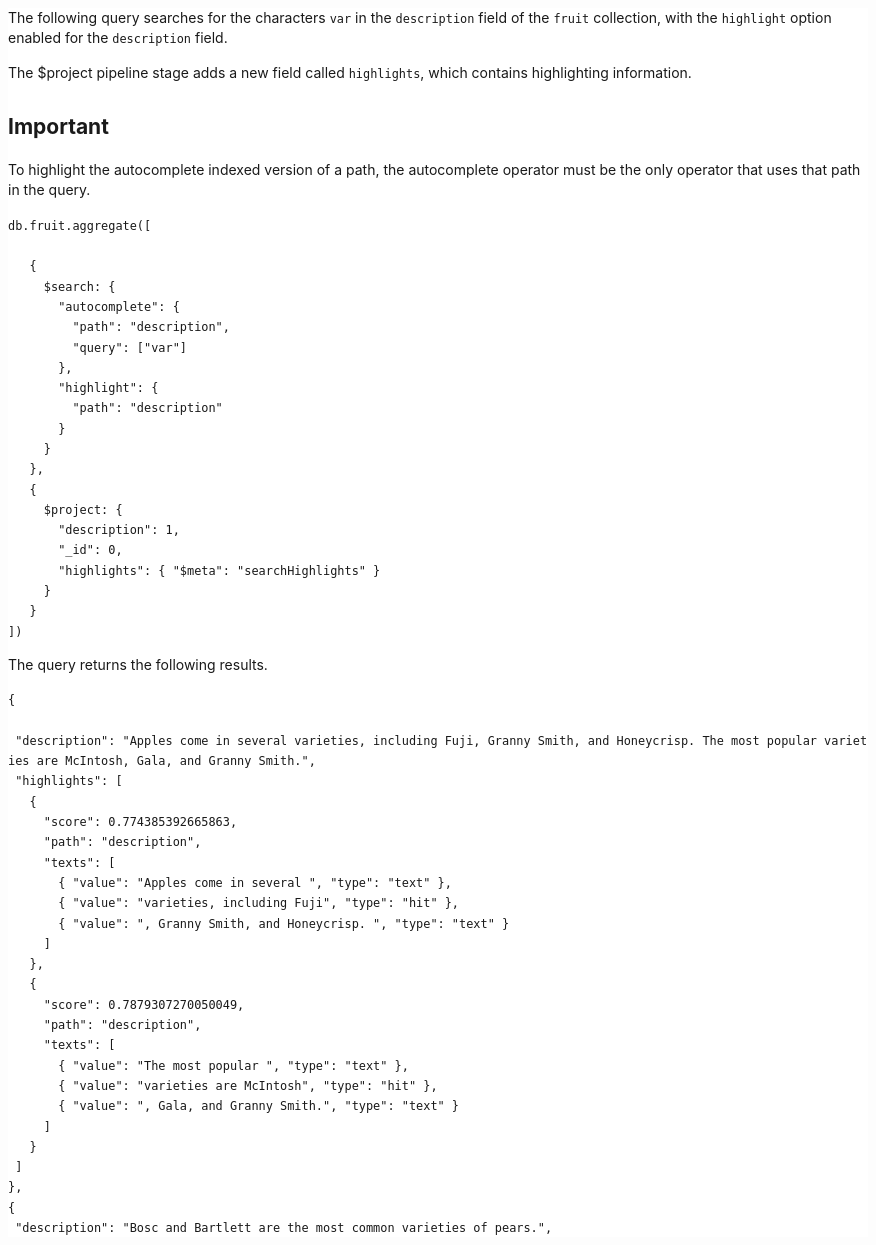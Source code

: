   
The following query searches for the characters `var` in the `description`
field of the `fruit` collection, with the `highlight` option enabled for the
`description` field.

The $project pipeline stage adds a new field called `highlights`, which
contains highlighting information.

## Important

To highlight the autocomplete indexed version of a path, the autocomplete
operator must be the only operator that uses that path in the query.

    
    
    db.fruit.aggregate([  
      
       {  
         $search: {  
           "autocomplete": {  
             "path": "description",  
             "query": ["var"]  
           },  
           "highlight": {  
             "path": "description"  
           }  
         }  
       },  
       {  
         $project: {  
           "description": 1,  
           "_id": 0,  
           "highlights": { "$meta": "searchHighlights" }  
         }  
       }  
    ])  
  
The query returns the following results.

    
    
    {  
      
     "description": "Apples come in several varieties, including Fuji, Granny Smith, and Honeycrisp. The most popular varieties are McIntosh, Gala, and Granny Smith.",  
     "highlights": [  
       {  
         "score": 0.774385392665863,  
         "path": "description",  
         "texts": [  
           { "value": "Apples come in several ", "type": "text" },  
           { "value": "varieties, including Fuji", "type": "hit" },  
           { "value": ", Granny Smith, and Honeycrisp. ", "type": "text" }  
         ]  
       },  
       {  
         "score": 0.7879307270050049,  
         "path": "description",  
         "texts": [  
           { "value": "The most popular ", "type": "text" },  
           { "value": "varieties are McIntosh", "type": "hit" },  
           { "value": ", Gala, and Granny Smith.", "type": "text" }  
         ]  
       }  
     ]  
    },  
    {  
     "description": "Bosc and Bartlett are the most common varieties of pears.",  